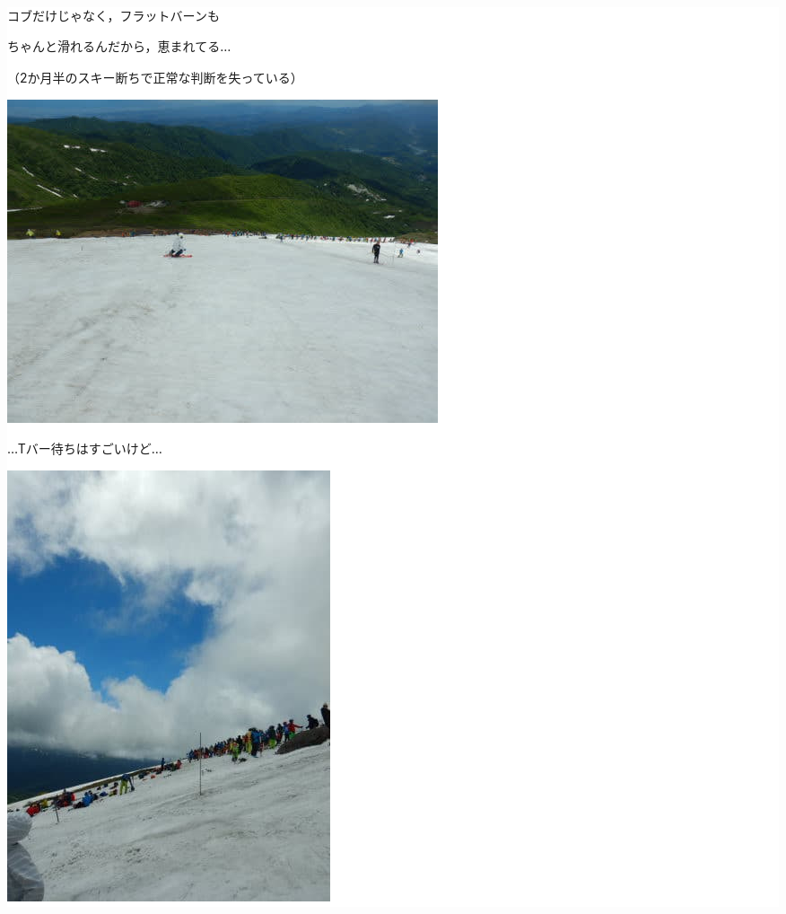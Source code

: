 


コブだけじゃなく，フラットバーンも


ちゃんと滑れるんだから，恵まれてる…


（2か月半のスキー断ちで正常な判断を失っている）




![f717d74d65cf77e5dc90c638286bd1dd.jpg](images/f717d74d65cf77e5dc90c638286bd1dd.jpg)







…Tバー待ちはすごいけど…




![e8ae69cb60b653bfd7cb6c155478b8cd.jpg](images/e8ae69cb60b653bfd7cb6c155478b8cd.jpg)
